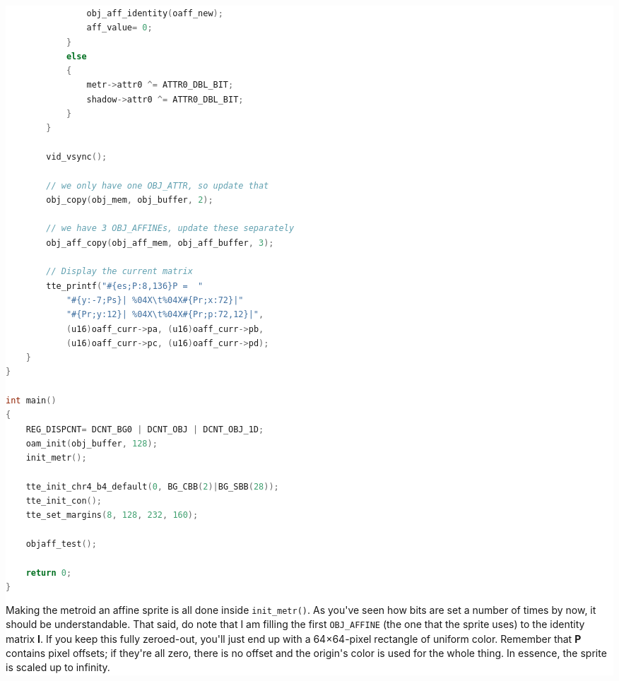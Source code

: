 ```c
                obj_aff_identity(oaff_new);
                aff_value= 0;
            }
            else
            {
                metr->attr0 ^= ATTR0_DBL_BIT;
                shadow->attr0 ^= ATTR0_DBL_BIT;
            }
        }

        vid_vsync();

        // we only have one OBJ_ATTR, so update that
        obj_copy(obj_mem, obj_buffer, 2);

        // we have 3 OBJ_AFFINEs, update these separately
        obj_aff_copy(obj_aff_mem, obj_aff_buffer, 3);

        // Display the current matrix
        tte_printf("#{es;P:8,136}P =  "
            "#{y:-7;Ps}| %04X\t%04X#{Pr;x:72}|"
            "#{Pr;y:12}| %04X\t%04X#{Pr;p:72,12}|", 
            (u16)oaff_curr->pa, (u16)oaff_curr->pb, 
            (u16)oaff_curr->pc, (u16)oaff_curr->pd);
    }
}

int main()
{
    REG_DISPCNT= DCNT_BG0 | DCNT_OBJ | DCNT_OBJ_1D;
    oam_init(obj_buffer, 128);
    init_metr();

    tte_init_chr4_b4_default(0, BG_CBB(2)|BG_SBB(28));
    tte_init_con();
    tte_set_margins(8, 128, 232, 160);

    objaff_test();

    return 0;
}
```
</div>

Making the metroid an affine sprite is all done inside `init_metr()`. As you've seen how bits are set a number of times by now, it should be understandable. That said, do note that I am filling the first `OBJ_AFFINE` (the one that the sprite uses) to the identity matrix **I**. If you keep this fully zeroed-out, you'll just end up with a 64×64-pixel rectangle of uniform color. Remember that **P** contains pixel offsets; if they're all zero, there is no offset and the origin's color is used for the whole thing. In essence, the sprite is scaled up to infinity.

